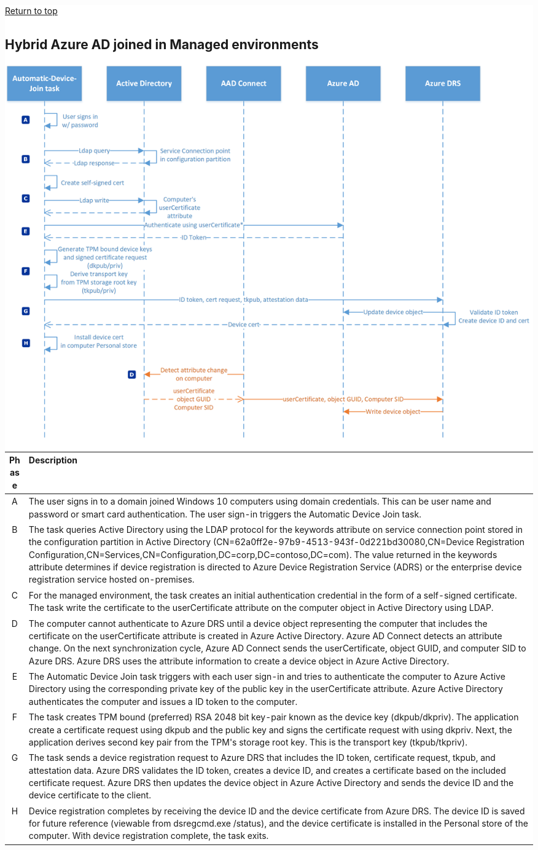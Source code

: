 [Return to top](#windows-hello-for-business-and-device-registration)
## Hybrid Azure AD joined in Managed environments
![Hybrid Azure AD joined in Managed environments](images/howitworks/devreg-hybrid-haadj-managed.png)

| Phase  | Description  |
| :----: | :----------- |
| A | The user signs in to a domain joined Windows 10 computers using domain credentials.  This can be user name and password or smart card authentication.  The user sign-in triggers the Automatic Device Join task.|
|B | The task queries Active Directory using the LDAP protocol for the keywords attribute on service connection point stored in the configuration partition in Active Directory (CN=62a0ff2e-97b9-4513-943f-0d221bd30080,CN=Device Registration Configuration,CN=Services,CN=Configuration,DC=corp,DC=contoso,DC=com).  The value returned in the keywords attribute determines if device registration is directed to Azure Device Registration Service (ADRS) or the enterprise device registration service hosted on-premises.|
|C | For the managed environment, the task creates an initial authentication credential in the form of a self-signed certificate.  The task write the certificate to the userCertificate attribute on the computer object in Active Directory using LDAP.
|D |The computer cannot authenticate to Azure DRS until a device object representing the computer that includes the certificate on the userCertificate attribute is created in Azure Active Directory.  Azure AD Connect detects an attribute change.  On the next synchronization cycle, Azure AD Connect sends the userCertificate, object GUID, and computer SID to Azure DRS.  Azure DRS uses the attribute information to create a device object in Azure Active Directory.|
|E | The Automatic Device Join task triggers with each user sign-in and tries to authenticate the computer to Azure Active Directory using the corresponding private key of the public key in the userCertificate attribute.  Azure Active Directory authenticates the computer and issues a ID token to the computer.|
|F | The task creates TPM bound (preferred) RSA 2048 bit key-pair known as the device key (dkpub/dkpriv).  The application create a certificate request using dkpub and the public key and signs the certificate request with using dkpriv.  Next, the application derives second key pair from the TPM's storage root key.  This is the transport key (tkpub/tkpriv).|
|G | The task sends a device registration request to Azure DRS that includes the ID token, certificate request, tkpub, and attestation data.  Azure DRS validates the ID token, creates a device ID, and creates a certificate based on the included certificate request. Azure DRS then updates the device object in Azure Active Directory and sends the device ID and the device certificate to the client.|
|H | Device registration completes by receiving the device ID and the device certificate from Azure DRS.  The device ID is saved for future reference (viewable from dsregcmd.exe /status), and the device certificate is installed in the Personal store of the computer.  With device registration complete, the task exits.|
